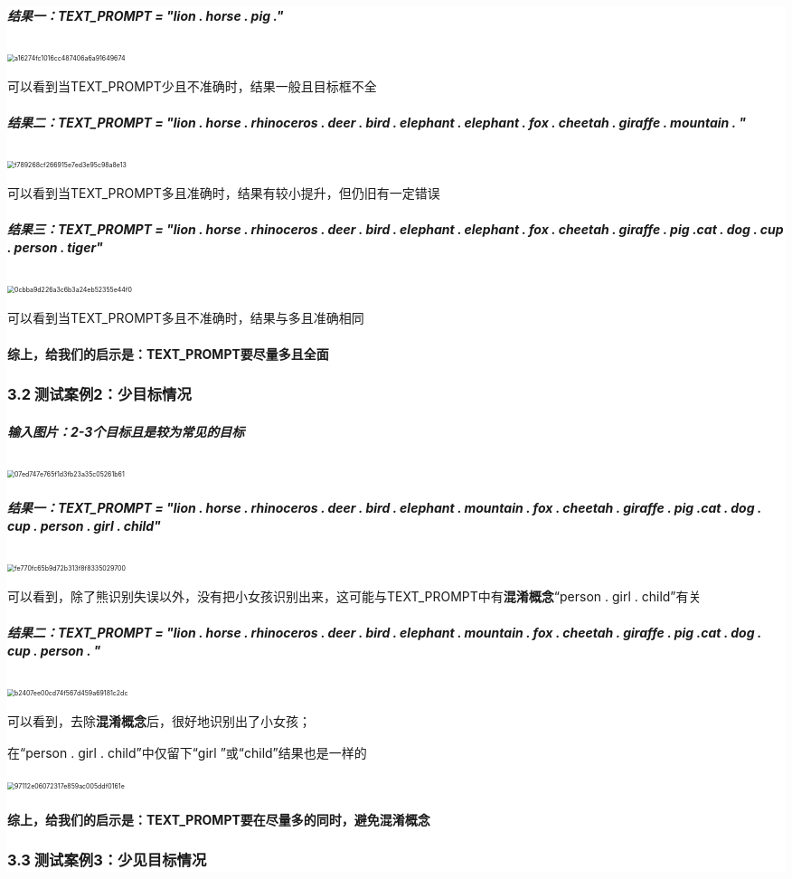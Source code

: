 ##### 结果一：TEXT_PROMPT = "lion . horse . pig ."

<img src="E:\WX_Storage\WeChat Files\wxid_roo6l2t0ud0k22\FileStorage\Temp\a16274fc1016cc487406a6a91649674.png" alt="a16274fc1016cc487406a6a91649674" style="zoom:50%;" />

可以看到当TEXT_PROMPT少且不准确时，结果一般且目标框不全

##### 结果二：TEXT_PROMPT = "lion . horse . rhinoceros . deer . bird . elephant . elephant . fox . cheetah . giraffe . mountain . "

<img src="E:\WX_Storage\WeChat Files\wxid_roo6l2t0ud0k22\FileStorage\Temp\f789268cf266915e7ed3e95c98a8e13.png" alt="f789268cf266915e7ed3e95c98a8e13" style="zoom:50%;" />

可以看到当TEXT_PROMPT多且准确时，结果有较小提升，但仍旧有一定错误

##### 结果三：TEXT_PROMPT = "lion . horse . rhinoceros . deer . bird . elephant . elephant . fox . cheetah . giraffe . pig .cat . dog . cup . person . tiger"

<img src="E:\WX_Storage\WeChat Files\wxid_roo6l2t0ud0k22\FileStorage\Temp\0cbba9d226a3c6b3a24eb52355e44f0.png" alt="0cbba9d226a3c6b3a24eb52355e44f0" style="zoom:50%;" />

可以看到当TEXT_PROMPT多且不准确时，结果与多且准确相同

#### **综上，给我们的启示是：TEXT_PROMPT要尽量多且全面**

### 3.2 测试案例2：少目标情况

##### 输入图片：2-3个目标且是较为常见的目标

<img src="E:\WX_Storage\WeChat Files\wxid_roo6l2t0ud0k22\FileStorage\Temp\07ed747e765f1d3fb23a35c05261b61.png" alt="07ed747e765f1d3fb23a35c05261b61" style="zoom:50%;" />

##### 结果一：TEXT_PROMPT = "lion . horse . rhinoceros . deer . bird . elephant . mountain . fox . cheetah . giraffe . pig .cat . dog . cup . person . girl . child"

<img src="E:\WX_Storage\WeChat Files\wxid_roo6l2t0ud0k22\FileStorage\Temp\fe770fc65b9d72b313f8f8335029700.png" alt="fe770fc65b9d72b313f8f8335029700" style="zoom:50%;" />

可以看到，除了熊识别失误以外，没有把小女孩识别出来，这可能与TEXT_PROMPT中有**混淆概念**“person . girl . child”有关

##### 结果二：TEXT_PROMPT = "lion . horse . rhinoceros . deer . bird . elephant . mountain . fox . cheetah . giraffe . pig .cat . dog . cup . person . "

<img src="E:\WX_Storage\WeChat Files\wxid_roo6l2t0ud0k22\FileStorage\Temp\b2407ee00cd74f567d459a69181c2dc.png" alt="b2407ee00cd74f567d459a69181c2dc" style="zoom:50%;" />

可以看到，去除**混淆概念**后，很好地识别出了小女孩；

在“person . girl . child”中仅留下“girl ”或“child”结果也是一样的

<img src="E:\WX_Storage\WeChat Files\wxid_roo6l2t0ud0k22\FileStorage\Temp\97112e06072317e859ac005ddf0161e.png" alt="97112e06072317e859ac005ddf0161e" style="zoom:50%;" />

#### **综上，给我们的启示是：TEXT_PROMPT要在尽量多的同时，避免混淆概念**

### 3.3 测试案例3：少见目标情况
